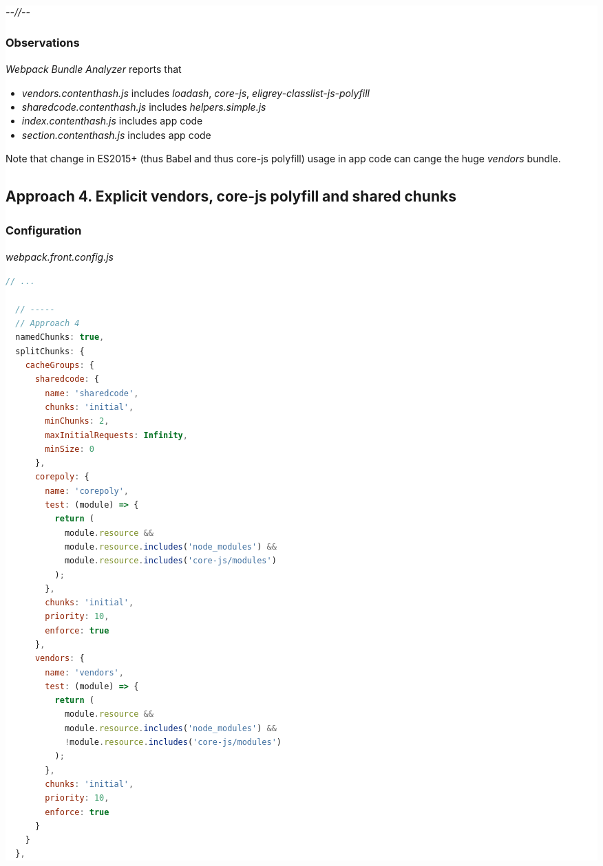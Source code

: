 *--//--*

### Observations

*Webpack Bundle Analyzer* reports that

* *vendors.contenthash.js* includes *loadash*, *core-js*, *eligrey-classlist-js-polyfill*
* *sharedcode.contenthash.js* includes *helpers.simple.js*
* *index.contenthash.js* includes app code
* *section.contenthash.js* includes app code

Note that change in ES2015+ (thus Babel and thus core-js polyfill) usage in app code can cange the huge *vendors* bundle.

## Approach 4. Explicit vendors, core-js polyfill and shared chunks

### Configuration

_webpack.front.config.js_

```javascript
// ...

  // -----
  // Approach 4
  namedChunks: true,
  splitChunks: {
    cacheGroups: {
      sharedcode: {
        name: 'sharedcode',
        chunks: 'initial',
        minChunks: 2,
        maxInitialRequests: Infinity,
        minSize: 0
      },
      corepoly: {
        name: 'corepoly',
        test: (module) => {
          return (
            module.resource &&
            module.resource.includes('node_modules') &&
            module.resource.includes('core-js/modules')
          );
        },
        chunks: 'initial',
        priority: 10,
        enforce: true
      },
      vendors: {
        name: 'vendors',
        test: (module) => {
          return (
            module.resource &&
            module.resource.includes('node_modules') &&
            !module.resource.includes('core-js/modules')
          );
        },
        chunks: 'initial',
        priority: 10,
        enforce: true
      }
    }
  },

```